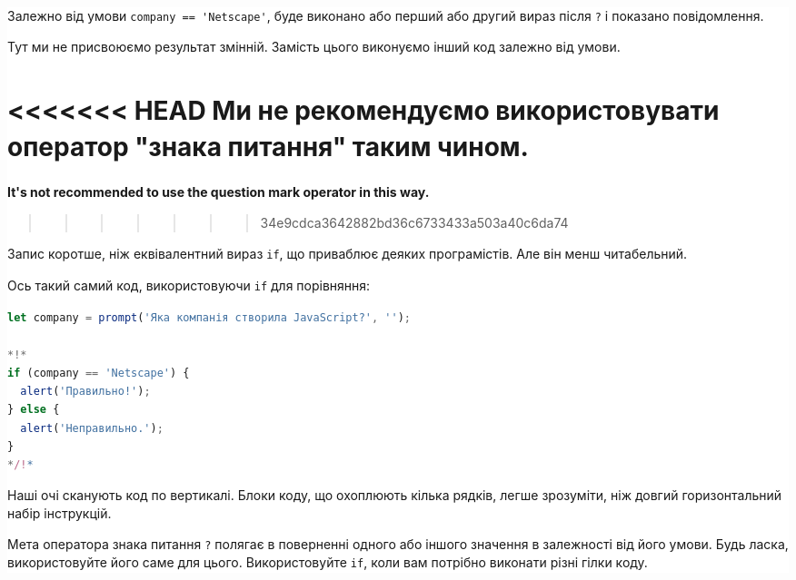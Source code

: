 Залежно від умови `company == 'Netscape'`, буде виконано або перший або другий вираз після `?` і показано повідомлення.

Тут ми не присвоюємо результат змінній. Замість цього виконуємо інший код залежно від умови.

<<<<<<< HEAD
**Ми не рекомендуємо використовувати оператор "знака питання" таким чином.**
=======
**It's not recommended to use the question mark operator in this way.**
>>>>>>> 34e9cdca3642882bd36c6733433a503a40c6da74

Запис коротше, ніж еквівалентний вираз `if`, що приваблює деяких програмістів. Але він менш читабельний.

Ось такий самий код, використовуючи `if` для порівняння:

```js run no-beautify
let company = prompt('Яка компанія створила JavaScript?', '');

*!*
if (company == 'Netscape') {
  alert('Правильно!');
} else {
  alert('Неправильно.');
}
*/!*
```

Наші очі сканують код по вертикалі. Блоки коду, що охоплюють кілька рядків, легше зрозуміти, ніж довгий горизонтальний набір інструкцій.

Мета оператора знака питання `?` полягає в поверненні одного або іншого значення в залежності від його умови. Будь ласка, використовуйте його саме для цього. Використовуйте `if`, коли вам потрібно виконати різні гілки коду.

